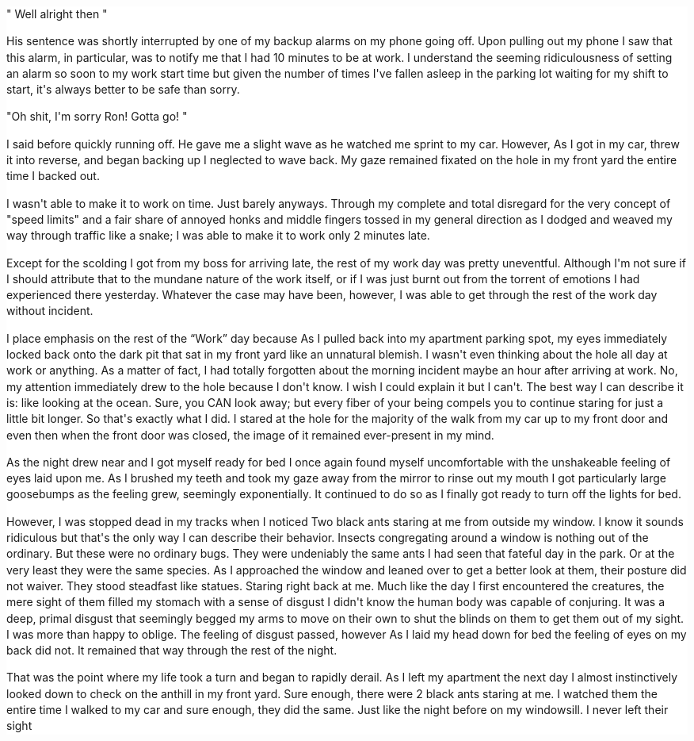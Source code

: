 " Well alright then "

His sentence was shortly interrupted by one of my backup alarms on my phone going off. Upon pulling out my phone I saw that this alarm, in particular, was to notify me that I had 10 minutes to be at work. I understand the seeming ridiculousness of setting an alarm so soon to my work start time but given the number of times I've fallen asleep in the parking lot waiting for my shift to start, it's always better to be safe than sorry.

"Oh shit, I'm sorry Ron! Gotta go! "

I said before quickly running off. He gave me a slight wave as he watched me sprint to my car. However, As I got in my car, threw it into reverse, and began backing up I neglected to wave back. My gaze remained fixated on the hole in my front yard the entire time I backed out.

I wasn't able to make it to work on time. Just barely anyways. Through my complete and total disregard for the very concept of "speed limits" and a fair share of annoyed honks and middle fingers tossed in my general direction as I dodged and weaved my way through traffic like a snake; I was able to make it to work only 2 minutes late.

Except for the scolding I got from my boss for arriving late, the rest of my work day was pretty uneventful. Although I'm not sure if I should attribute that to the mundane nature of the work itself, or if I was just burnt out from the torrent of emotions I had experienced there yesterday. Whatever the case may have been, however, I was able to get through the rest of the work day without incident.

I place emphasis on the rest of the “Work” day because As I pulled back into my apartment parking spot, my eyes immediately locked back onto the dark pit that sat in my front yard like an unnatural blemish. I wasn't even thinking about the hole all day at work or anything. As a matter of fact, I had totally forgotten about the morning incident maybe an hour after arriving at work. No, my attention immediately drew to the hole because I don't know. I wish I could explain it but I can't. The best way I can describe it is: like looking at the ocean. Sure, you CAN look away; but every fiber of your being compels you to continue staring for just a little bit longer. So that's exactly what I did. I stared at the hole for the majority of the walk from my car up to my front door and even then when the front door was closed, the image of it remained ever-present in my mind.

As the night drew near and I got myself ready for bed I once again found myself uncomfortable with the unshakeable feeling of eyes laid upon me. As I brushed my teeth and took my gaze away from the mirror to rinse out my mouth I got particularly large goosebumps as the feeling grew, seemingly exponentially. It continued to do so as I finally got ready to turn off the lights for bed.

However, I was stopped dead in my tracks when I noticed Two black ants staring at me from outside my window. I know it sounds ridiculous but that's the only way I can describe their behavior. Insects congregating around a window is nothing out of the ordinary. But these were no ordinary bugs. They were undeniably the same ants I had seen that fateful day in the park. Or at the very least they were the same species. As I approached the window and leaned over to get a better look at them, their posture did not waiver. They stood steadfast like statues. Staring right back at me. Much like the day I first encountered the creatures, the mere sight of them filled my stomach with a sense of disgust I didn't know the human body was capable of conjuring. It was a deep, primal disgust that seemingly begged my arms to move on their own to shut the blinds on them to get them out of my sight. I was more than happy to oblige. The feeling of disgust passed, however As I laid my head down for bed the feeling of eyes on my back did not. It remained that way through the rest of the night.

That was the point where my life took a turn and began to rapidly derail. As I left my apartment the next day I almost instinctively looked down to check on the anthill in my front yard. Sure enough, there were 2 black ants staring at me. I watched them the entire time I walked to my car and sure enough, they did the same. Just like the night before on my windowsill. I never left their sight
